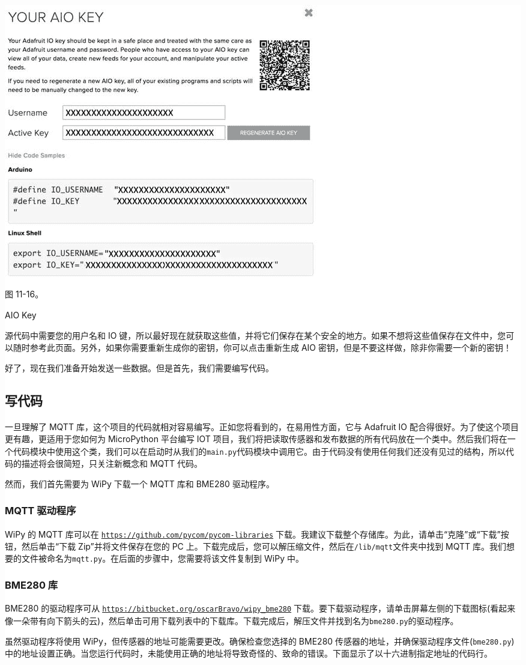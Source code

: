 ![A447395_1_En_11_Fig16_HTML.jpg](img/A447395_1_En_11_Fig16_HTML.jpg)

图 11-16。

AIO Key

源代码中需要您的用户名和 IO 键，所以最好现在就获取这些值，并将它们保存在某个安全的地方。如果不想将这些值保存在文件中，您可以随时参考此页面。另外，如果你需要重新生成你的密钥，你可以点击重新生成 AIO 密钥，但是不要这样做，除非你需要一个新的密钥！

好了，现在我们准备开始发送一些数据。但是首先，我们需要编写代码。

## 写代码

一旦理解了 MQTT 库，这个项目的代码就相对容易编写。正如您将看到的，在易用性方面，它与 Adafruit IO 配合得很好。为了使这个项目更有趣，更适用于您如何为 MicroPython 平台编写 IOT 项目，我们将把读取传感器和发布数据的所有代码放在一个类中。然后我们将在一个代码模块中使用这个类，我们可以在启动时从我们的`main.py`代码模块中调用它。由于代码没有使用任何我们还没有见过的结构，所以代码的描述将会很简短，只关注新概念和 MQTT 代码。

然而，我们首先需要为 WiPy 下载一个 MQTT 库和 BME280 驱动程序。

### MQTT 驱动程序

WiPy 的 MQTT 库可以在 [`https://github.com/pycom/pycom-libraries`](https://github.com/pycom/pycom-libraries) 下载。我建议下载整个存储库。为此，请单击“克隆”或“下载”按钮，然后单击“下载 Zip”并将文件保存在您的 PC 上。下载完成后，您可以解压缩文件，然后在`/lib/mqtt`文件夹中找到 MQTT 库。我们想要的文件被命名为`mqtt.py`。在后面的步骤中，您需要将该文件复制到 WiPy 中。

### BME280 库

BME280 的驱动程序可从 [`https://bitbucket.org/oscarBravo/wipy_bme280`](https://bitbucket.org/oscarBravo/wipy_bme280) 下载。要下载驱动程序，请单击屏幕左侧的下载图标(看起来像一朵带有向下箭头的云)，然后单击可用下载列表中的下载库。下载完成后，解压文件并找到名为`bme280.py`的驱动程序。

虽然驱动程序将使用 WiPy，但传感器的地址可能需要更改。确保检查您选择的 BME280 传感器的地址，并确保驱动程序文件(`bme280.py`)中的地址设置正确。当您运行代码时，未能使用正确的地址将导致奇怪的、致命的错误。下面显示了以十六进制指定地址的代码行。

